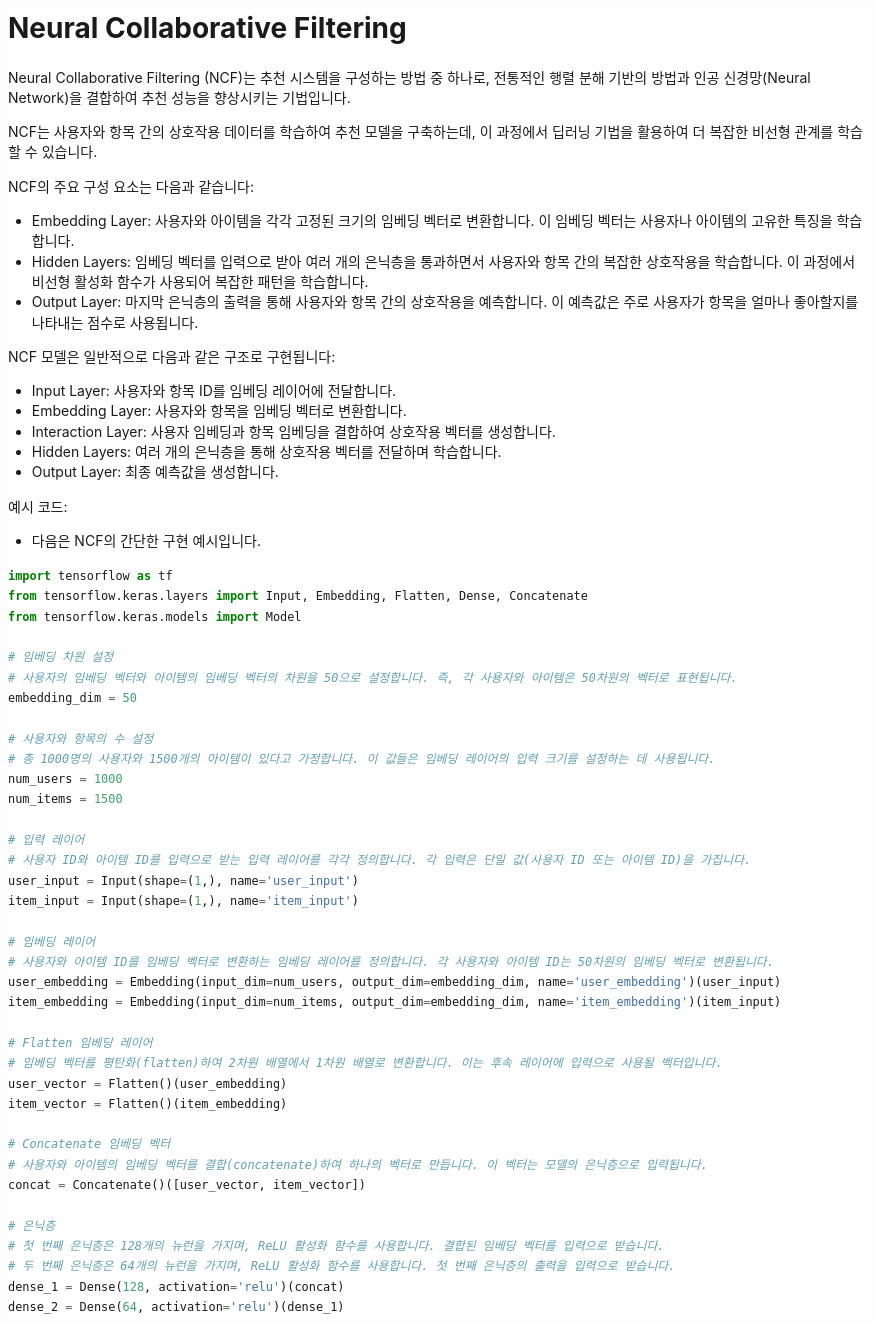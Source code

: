 # Neural Collaborative Filtering 

Neural Collaborative Filtering (NCF)는 추천 시스템을 구성하는 방법 중 하나로, 전통적인 행렬 분해 기반의 방법과 인공 신경망(Neural Network)을 결합하여 추천 성능을 향상시키는 기법입니다. 

NCF는 사용자와 항목 간의 상호작용 데이터를 학습하여 추천 모델을 구축하는데, 이 과정에서 딥러닝 기법을 활용하여 더 복잡한 비선형 관계를 학습할 수 있습니다.

NCF의 주요 구성 요소는 다음과 같습니다:
- Embedding Layer: 사용자와 아이템을 각각 고정된 크기의 임베딩 벡터로 변환합니다. 이 임베딩 벡터는 사용자나 아이템의 고유한 특징을 학습합니다.
- Hidden Layers: 임베딩 벡터를 입력으로 받아 여러 개의 은닉층을 통과하면서 사용자와 항목 간의 복잡한 상호작용을 학습합니다. 이 과정에서 비선형 활성화 함수가 사용되어 복잡한 패턴을 학습합니다.
- Output Layer: 마지막 은닉층의 출력을 통해 사용자와 항목 간의 상호작용을 예측합니다. 이 예측값은 주로 사용자가 항목을 얼마나 좋아할지를 나타내는 점수로 사용됩니다.

NCF 모델은 일반적으로 다음과 같은 구조로 구현됩니다:
- Input Layer: 사용자와 항목 ID를 임베딩 레이어에 전달합니다.
- Embedding Layer: 사용자와 항목을 임베딩 벡터로 변환합니다.
- Interaction Layer: 사용자 임베딩과 항목 임베딩을 결합하여 상호작용 벡터를 생성합니다.
- Hidden Layers: 여러 개의 은닉층을 통해 상호작용 벡터를 전달하며 학습합니다.
- Output Layer: 최종 예측값을 생성합니다.

예시 코드: 
- 다음은 NCF의 간단한 구현 예시입니다.

```python
import tensorflow as tf
from tensorflow.keras.layers import Input, Embedding, Flatten, Dense, Concatenate
from tensorflow.keras.models import Model

# 임베딩 차원 설정
# 사용자의 임베딩 벡터와 아이템의 임베딩 벡터의 차원을 50으로 설정합니다. 즉, 각 사용자와 아이템은 50차원의 벡터로 표현됩니다.
embedding_dim = 50

# 사용자와 항목의 수 설정
# 총 1000명의 사용자와 1500개의 아이템이 있다고 가정합니다. 이 값들은 임베딩 레이어의 입력 크기를 설정하는 데 사용됩니다.
num_users = 1000
num_items = 1500

# 입력 레이어
# 사용자 ID와 아이템 ID를 입력으로 받는 입력 레이어를 각각 정의합니다. 각 입력은 단일 값(사용자 ID 또는 아이템 ID)을 가집니다.
user_input = Input(shape=(1,), name='user_input')
item_input = Input(shape=(1,), name='item_input')

# 임베딩 레이어
# 사용자와 아이템 ID를 임베딩 벡터로 변환하는 임베딩 레이어를 정의합니다. 각 사용자와 아이템 ID는 50차원의 임베딩 벡터로 변환됩니다.
user_embedding = Embedding(input_dim=num_users, output_dim=embedding_dim, name='user_embedding')(user_input)
item_embedding = Embedding(input_dim=num_items, output_dim=embedding_dim, name='item_embedding')(item_input)

# Flatten 임베딩 레이어
# 임베딩 벡터를 평탄화(flatten)하여 2차원 배열에서 1차원 배열로 변환합니다. 이는 후속 레이어에 입력으로 사용될 벡터입니다.
user_vector = Flatten()(user_embedding)
item_vector = Flatten()(item_embedding)

# Concatenate 임베딩 벡터
# 사용자와 아이템의 임베딩 벡터를 결합(concatenate)하여 하나의 벡터로 만듭니다. 이 벡터는 모델의 은닉층으로 입력됩니다.
concat = Concatenate()([user_vector, item_vector])

# 은닉층
# 첫 번째 은닉층은 128개의 뉴런을 가지며, ReLU 활성화 함수를 사용합니다. 결합된 임베딩 벡터를 입력으로 받습니다.
# 두 번째 은닉층은 64개의 뉴런을 가지며, ReLU 활성화 함수를 사용합니다. 첫 번째 은닉층의 출력을 입력으로 받습니다.
dense_1 = Dense(128, activation='relu')(concat)
dense_2 = Dense(64, activation='relu')(dense_1)

```